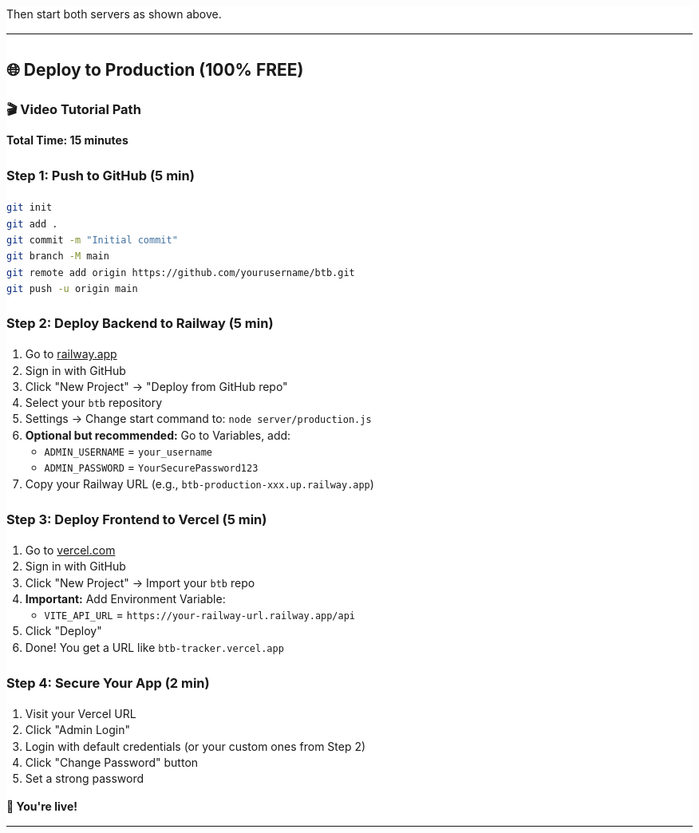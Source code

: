 Then start both servers as shown above.

---

## 🌐 Deploy to Production (100% FREE)

### 🎬 Video Tutorial Path

**Total Time: 15 minutes**

### Step 1: Push to GitHub (5 min)

```bash
git init
git add .
git commit -m "Initial commit"
git branch -M main
git remote add origin https://github.com/yourusername/btb.git
git push -u origin main
```

### Step 2: Deploy Backend to Railway (5 min)

1. Go to [railway.app](https://railway.app)
2. Sign in with GitHub
3. Click "New Project" → "Deploy from GitHub repo"
4. Select your `btb` repository
5. Settings → Change start command to: `node server/production.js`
6. **Optional but recommended:** Go to Variables, add:
   - `ADMIN_USERNAME` = `your_username`
   - `ADMIN_PASSWORD` = `YourSecurePassword123`
7. Copy your Railway URL (e.g., `btb-production-xxx.up.railway.app`)

### Step 3: Deploy Frontend to Vercel (5 min)

1. Go to [vercel.com](https://vercel.com)
2. Sign in with GitHub
3. Click "New Project" → Import your `btb` repo
4. **Important:** Add Environment Variable:
   - `VITE_API_URL` = `https://your-railway-url.railway.app/api`
5. Click "Deploy"
6. Done! You get a URL like `btb-tracker.vercel.app`

### Step 4: Secure Your App (2 min)

1. Visit your Vercel URL
2. Click "Admin Login"
3. Login with default credentials (or your custom ones from Step 2)
4. Click "Change Password" button
5. Set a strong password

**🎉 You're live!**

---